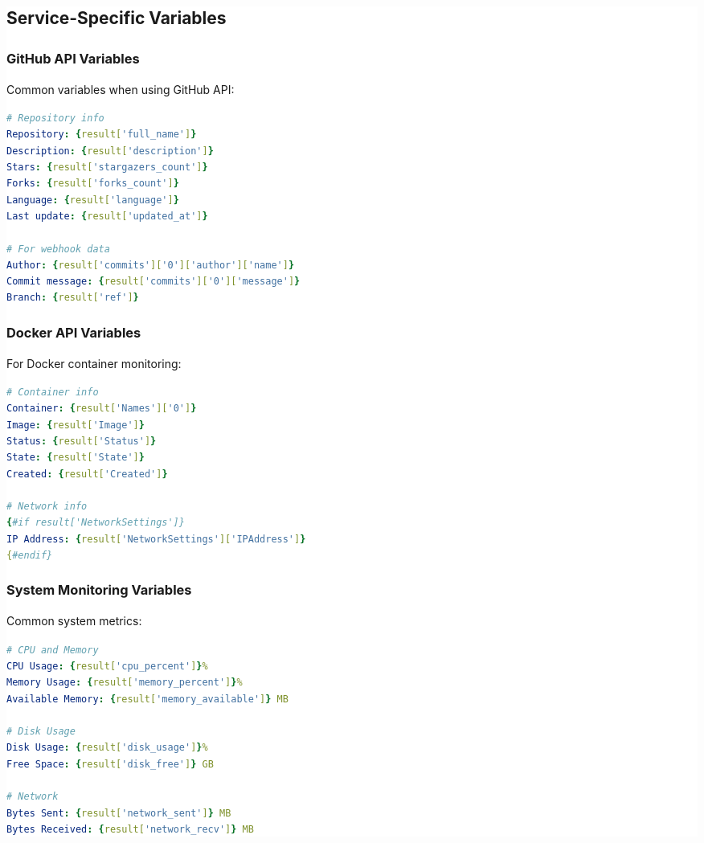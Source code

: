 
## Service-Specific Variables

### GitHub API Variables

Common variables when using GitHub API:

```yaml
# Repository info
Repository: {result['full_name']}
Description: {result['description']}
Stars: {result['stargazers_count']}
Forks: {result['forks_count']}
Language: {result['language']}
Last update: {result['updated_at']}

# For webhook data
Author: {result['commits']['0']['author']['name']}
Commit message: {result['commits']['0']['message']}
Branch: {result['ref']}
```

### Docker API Variables

For Docker container monitoring:

```yaml
# Container info
Container: {result['Names']['0']}
Image: {result['Image']}
Status: {result['Status']}
State: {result['State']}
Created: {result['Created']}

# Network info
{#if result['NetworkSettings']}
IP Address: {result['NetworkSettings']['IPAddress']}
{#endif}
```

### System Monitoring Variables

Common system metrics:

```yaml
# CPU and Memory
CPU Usage: {result['cpu_percent']}%
Memory Usage: {result['memory_percent']}%
Available Memory: {result['memory_available']} MB

# Disk Usage
Disk Usage: {result['disk_usage']}%
Free Space: {result['disk_free']} GB

# Network
Bytes Sent: {result['network_sent']} MB
Bytes Received: {result['network_recv']} MB
```

